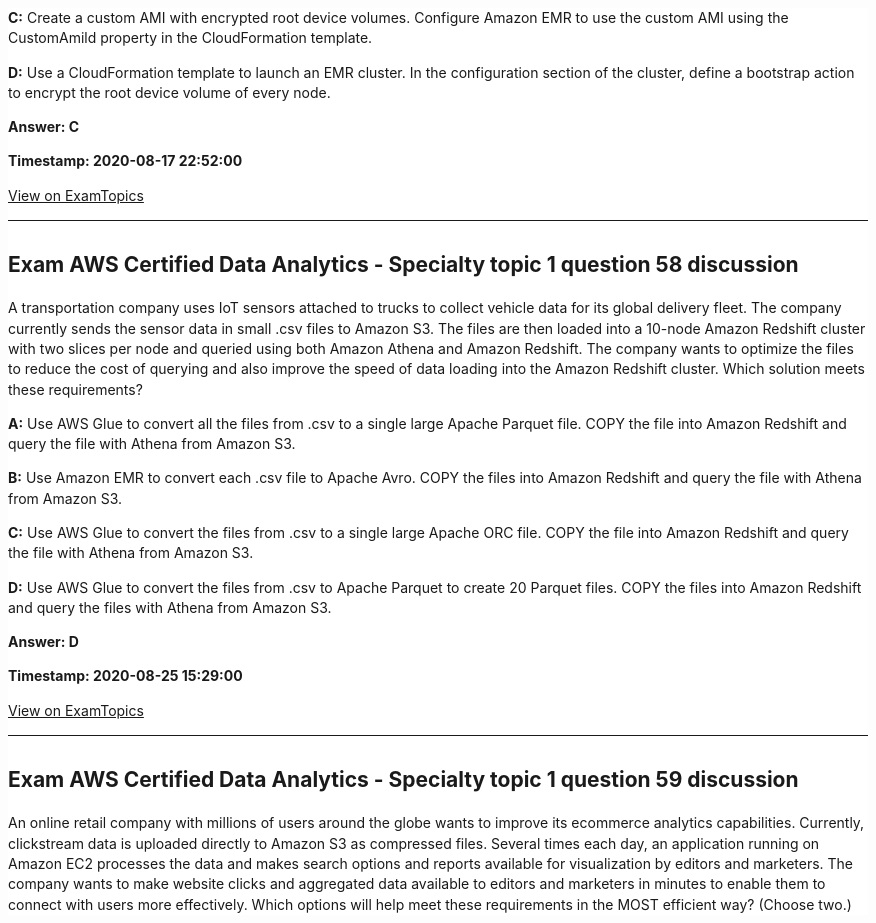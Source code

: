 **C:** Create a custom AMI with encrypted root device volumes. Configure Amazon EMR to use the custom AMI using the CustomAmild property in the CloudFormation template.

**D:** Use a CloudFormation template to launch an EMR cluster. In the configuration section of the cluster, define a bootstrap action to encrypt the root device volume of every node.



**Answer: C**

**Timestamp: 2020-08-17 22:52:00**

[View on ExamTopics](https://www.examtopics.com/discussions/amazon/view/28897-exam-aws-certified-data-analytics-specialty-topic-1-question/)

----------------------------------------

## Exam AWS Certified Data Analytics - Specialty topic 1 question 58 discussion

A transportation company uses IoT sensors attached to trucks to collect vehicle data for its global delivery fleet. The company currently sends the sensor data in small .csv files to Amazon S3. The files are then loaded into a 10-node Amazon Redshift cluster with two slices per node and queried using both Amazon Athena and Amazon Redshift. The company wants to optimize the files to reduce the cost of querying and also improve the speed of data loading into the Amazon
Redshift cluster.
Which solution meets these requirements?

**A:** Use AWS Glue to convert all the files from .csv to a single large Apache Parquet file. COPY the file into Amazon Redshift and query the file with Athena from Amazon S3.

**B:** Use Amazon EMR to convert each .csv file to Apache Avro. COPY the files into Amazon Redshift and query the file with Athena from Amazon S3.

**C:** Use AWS Glue to convert the files from .csv to a single large Apache ORC file. COPY the file into Amazon Redshift and query the file with Athena from Amazon S3.

**D:** Use AWS Glue to convert the files from .csv to Apache Parquet to create 20 Parquet files. COPY the files into Amazon Redshift and query the files with Athena from Amazon S3.



**Answer: D**

**Timestamp: 2020-08-25 15:29:00**

[View on ExamTopics](https://www.examtopics.com/discussions/amazon/view/29562-exam-aws-certified-data-analytics-specialty-topic-1-question/)

----------------------------------------

## Exam AWS Certified Data Analytics - Specialty topic 1 question 59 discussion

An online retail company with millions of users around the globe wants to improve its ecommerce analytics capabilities. Currently, clickstream data is uploaded directly to Amazon S3 as compressed files. Several times each day, an application running on Amazon EC2 processes the data and makes search options and reports available for visualization by editors and marketers. The company wants to make website clicks and aggregated data available to editors and marketers in minutes to enable them to connect with users more effectively.
Which options will help meet these requirements in the MOST efficient way? (Choose two.)
